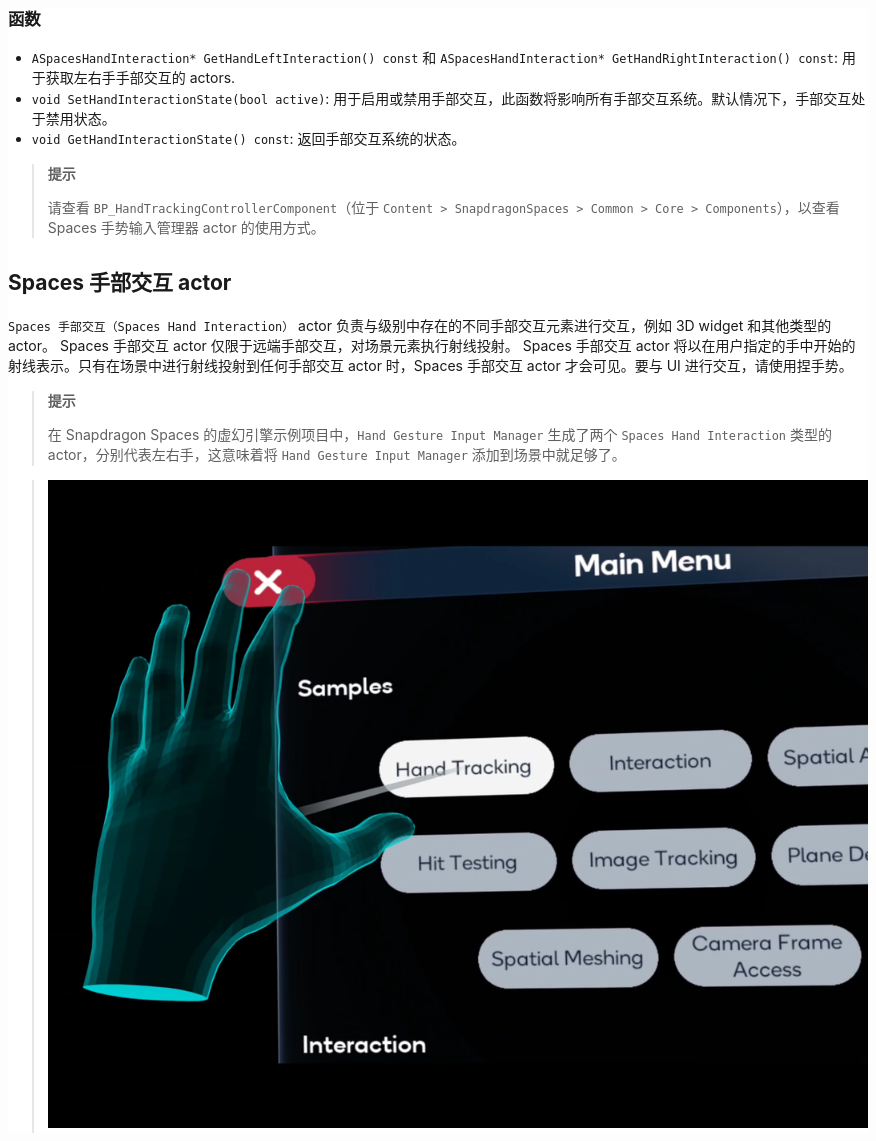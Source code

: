 ### 函数
- `ASpacesHandInteraction* GetHandLeftInteraction() const` 和 `ASpacesHandInteraction* GetHandRightInteraction() const`: 用于获取左右手手部交互的 actors.
- `void SetHandInteractionState(bool active)`: 用于启用或禁用手部交互，此函数将影响所有手部交互系统。默认情况下，手部交互处于禁用状态。
- `void GetHandInteractionState() const`: 返回手部交互系统的状态。

> **提示**
>
> 请查看 `BP_HandTrackingControllerComponent`（位于 `Content > SnapdragonSpaces > Common > Core > Components`），以查看 Spaces 手势输入管理器 actor 的使用方式。

## Spaces 手部交互 actor
`Spaces 手部交互（Spaces Hand Interaction）` actor 负责与级别中存在的不同手部交互元素进行交互，例如 3D widget 和其他类型的 actor。 Spaces 手部交互 actor 仅限于远端手部交互，对场景元素执行射线投射。 Spaces 手部交互 actor 将以在用户指定的手中开始的射线表示。只有在场景中进行射线投射到任何手部交互 actor 时，Spaces 手部交互 actor 才会可见。要与 UI 进行交互，请使用捏手势。

> **提示**
>
> 在 Snapdragon Spaces 的虚幻引擎示例项目中，`Hand Gesture Input Manager` 生成了两个 `Spaces Hand Interaction` 类型的 actor，分别代表左右手，这意味着将 `Hand Gesture Input Manager` 添加到场景中就足够了。

>![12](./pic-HandTrackingSample/12.png)
